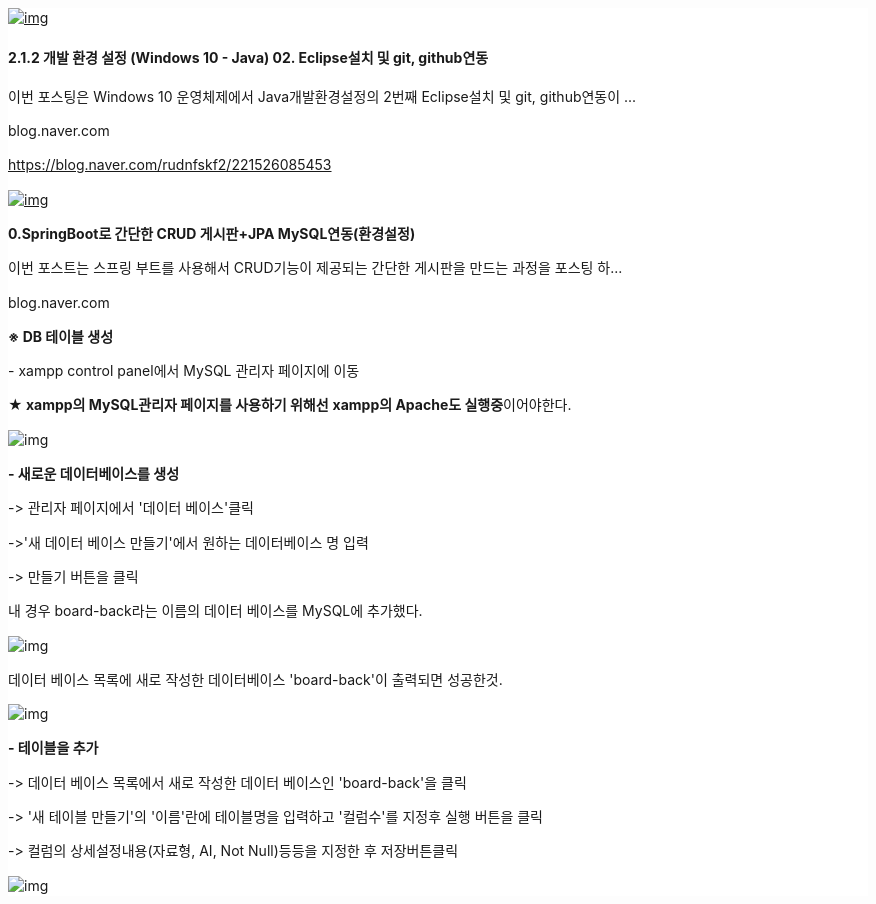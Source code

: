 [![img](https://dthumb-phinf.pstatic.net/?src=%22https%3A%2F%2Fblogthumb.pstatic.net%2FMjAxOTAzMTlfNDkg%2FMDAxNTUzMDA3NDY1NTY1.sjvgLVrYvDXVkHItK2t8xytJZRsYYDCspS9gaD-ImS4g.NMDS6riItd60H00mMlVUviQbl6-V7njjf9mHDDlQyWkg.PNG.rudnfskf2%2F1.PNG%3Ftype%3Dw2%22&type=ff500_300)](https://blog.naver.com/rudnfskf2/221492566262)

#### 2.1.2 개발 환경 설정 (Windows 10 - Java) 02. Eclipse설치 및 git, github연동

이번 포스팅은 Windows 10 운영체제에서 Java개발환경설정의 2번째 Eclipse설치 및 git, github연동이 ...

blog.naver.com

https://blog.naver.com/rudnfskf2/221526085453

[![img](https://dthumb-phinf.pstatic.net/?src=%22https%3A%2F%2Fblogthumb.pstatic.net%2FMjAxOTA0MzBfMSAg%2FMDAxNTU2NTg4NTc1MjQ5.mhDfynvMQWpbkPrWE19iLTQHDZz650tonPzExWf1waYg.ZeeeUEdPZr25vraUdkwQFzWTtfP4u8T502CakNPGaW8g.PNG.rudnfskf2%2F0.PNG%3Ftype%3Dw2%22&type=ff500_300)](https://blog.naver.com/rudnfskf2/221526085453)

**0.SpringBoot로 간단한 CRUD 게시판+JPA MySQL연동(환경설정)**

이번 포스트는 스프링 부트를 사용해서 CRUD기능이 제공되는 간단한 게시판을 만드는 과정을 포스팅 하...

blog.naver.com

**※ DB 테이블 생성**

\- xampp control panel에서 MySQL 관리자 페이지에 이동

 **★ xampp의 MySQL관리자 페이지를 사용하기 위해선** **xampp의 Apache도 실행중**이어야한다.

![img](https://mblogthumb-phinf.pstatic.net/MjAyMDExMjFfMjI5/MDAxNjA1ODg3MTYzOTQw.LBn9-6cica1A-U_92zLUe7UM1zD4gvYerbvybIKW0s0g.mkf9Hw7h4JtHDpsD5cnqXFZZbSFfEHqwctV0T_6RfjAg.PNG.rudnfskf2/db01.PNG?type=w800)

**- 새로운 데이터베이스를 생성**

 -> 관리자 페이지에서 '데이터 베이스'클릭

 ->'새 데이터 베이스 만들기'에서 원하는 데이터베이스 명 입력  

 -> 만들기 버튼을 클릭



 내 경우 board-back라는 이름의 데이터 베이스를  MySQL에 추가했다. 

![img](https://mblogthumb-phinf.pstatic.net/MjAyMDExMjFfNDAg/MDAxNjA1ODg3MjY1MzMx.cWB9D304pbPYHFc9i7ZXsGb6T3uSUhGDGvfsk110otgg.YSSHVIeCEEoI1J2u6OpdU9vu-HhqxYkDvzwoMz23so4g.PNG.rudnfskf2/SE-d8d0bb8b-aa29-4889-b8f5-66f9bd593380.png?type=w800)

데이터 베이스 목록에 새로 작성한 데이터베이스 'board-back'이 출력되면 성공한것.

![img](https://mblogthumb-phinf.pstatic.net/MjAyMDExMjFfMjM0/MDAxNjA1ODg3NjQ3MDU3.od9xCpm8hXPPrRNzuykXwhWmbdn8fcOlmTY_x1ePxLAg.jBIWRka6tPEZbmBbwH09gMo1MA2_0zF2_awDuwVDV-kg.PNG.rudnfskf2/03-02.PNG?type=w800)

**- 테이블을 추가**

-> 데이터 베이스 목록에서 새로 작성한 데이터 베이스인 'board-back'을 클릭 

-> '새 테이블 만들기'의 '이름'란에 테이블명을 입력하고 '컬럼수'를 지정후 실행 버튼을 클릭

-> 컬럼의 상세설정내용(자료형, AI, Not Null)등등을 지정한 후 저장버튼클릭 

![img](https://mblogthumb-phinf.pstatic.net/MjAyMDExMjFfNzkg/MDAxNjA1ODg3OTkxNTYz.cli8vNbGE0PgTHFZgLCh4xbp470gQstV-xH51zM19wMg.rP5IUAUlZo5n2TltRPKvRUFZTX8N4Xz-iwUNFJnTCfEg.PNG.rudnfskf2/04.PNG?type=w800)

